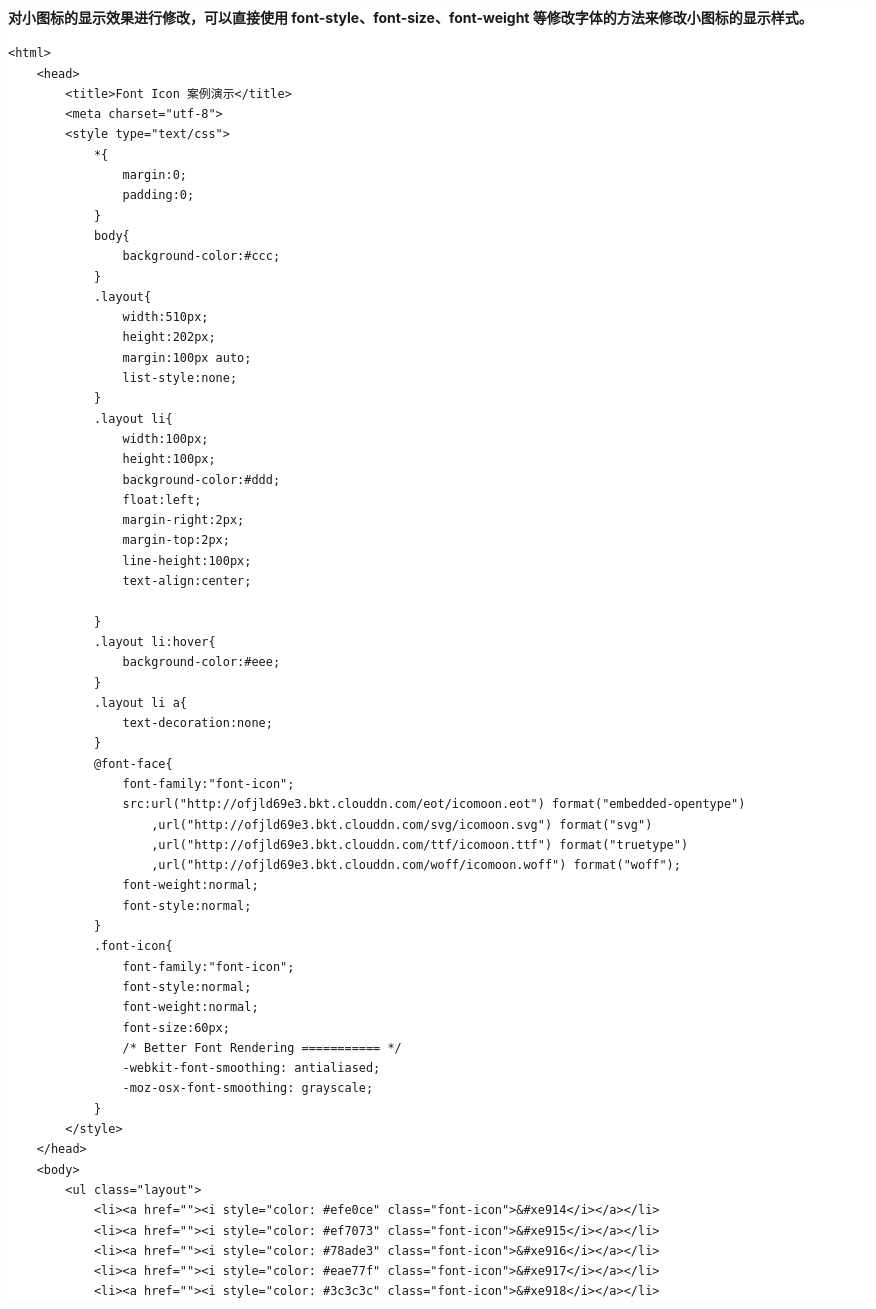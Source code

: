 **对小图标的显示效果进行修改，可以直接使用 font-style、font-size、font-weight 等修改字体的方法来修改小图标的显示样式。**

	<html>
	    <head>
	        <title>Font Icon 案例演示</title>
	        <meta charset="utf-8">
	        <style type="text/css">
	            *{
	                margin:0;
	                padding:0;
	            }
	            body{
	                background-color:#ccc;
	            }
	            .layout{
	                width:510px;
	                height:202px;
	                margin:100px auto;
	                list-style:none;
	            }
	            .layout li{
	                width:100px;
	                height:100px;
	                background-color:#ddd;
	                float:left;
	                margin-right:2px;
	                margin-top:2px;
	                line-height:100px;
	                text-align:center;
	                
	            }
	            .layout li:hover{
	                background-color:#eee;
	            }
	            .layout li a{
	                text-decoration:none;
	            }
	            @font-face{
	                font-family:"font-icon";
	                src:url("http://ofjld69e3.bkt.clouddn.com/eot/icomoon.eot") format("embedded-opentype")
	                    ,url("http://ofjld69e3.bkt.clouddn.com/svg/icomoon.svg") format("svg")
	                    ,url("http://ofjld69e3.bkt.clouddn.com/ttf/icomoon.ttf") format("truetype")
	                    ,url("http://ofjld69e3.bkt.clouddn.com/woff/icomoon.woff") format("woff");
	                font-weight:normal;
	                font-style:normal;
	            }
	            .font-icon{
	                font-family:"font-icon";
	                font-style:normal;
	                font-weight:normal;
	                font-size:60px;
	                /* Better Font Rendering =========== */
	                -webkit-font-smoothing: antialiased;
	                -moz-osx-font-smoothing: grayscale;
	            }
	        </style>
	    </head>
	    <body>
	        <ul class="layout">
	            <li><a href=""><i style="color: #efe0ce" class="font-icon">&#xe914</i></a></li>
	            <li><a href=""><i style="color: #ef7073" class="font-icon">&#xe915</i></a></li>
	            <li><a href=""><i style="color: #78ade3" class="font-icon">&#xe916</i></a></li>
	            <li><a href=""><i style="color: #eae77f" class="font-icon">&#xe917</i></a></li>
	            <li><a href=""><i style="color: #3c3c3c" class="font-icon">&#xe918</i></a></li>